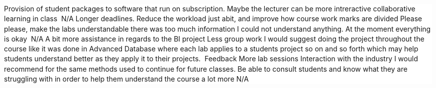    <td style="text-align:left;width: 35em; border-bottom: 1px solid;"> Provision of student packages to software that run on subscription. </td>
  </tr>
  <tr>
   <td style="text-align:left;width: 35em; border-bottom: 1px solid;"> Maybe the lecturer can be more intreractive </td>
  </tr>
  <tr>
   <td style="text-align:left;width: 35em; border-bottom: 1px solid;"> collaborative learning in class  </td>
  </tr>
  <tr>
   <td style="text-align:left;width: 35em; border-bottom: 1px solid;"> N/A </td>
  </tr>
  <tr>
   <td style="text-align:left;width: 35em; border-bottom: 1px solid;"> Longer deadlines. </td>
  </tr>
  <tr>
   <td style="text-align:left;width: 35em; border-bottom: 1px solid;"> Reduce the workload just abit, and improve how course work marks are divided </td>
  </tr>
  <tr>
   <td style="text-align:left;width: 35em; border-bottom: 1px solid;"> Please please, make the labs understandable there was too much information I could not understand anything. </td>
  </tr>
  <tr>
   <td style="text-align:left;width: 35em; border-bottom: 1px solid;"> At the moment everything is okay  </td>
  </tr>
  <tr>
   <td style="text-align:left;width: 35em; border-bottom: 1px solid;"> N/A </td>
  </tr>
  <tr>
   <td style="text-align:left;width: 35em; border-bottom: 1px solid;"> A bit more assistance in regards to the BI project </td>
  </tr>
  <tr>
   <td style="text-align:left;width: 35em; border-bottom: 1px solid;"> Less group work </td>
  </tr>
  <tr>
   <td style="text-align:left;width: 35em; border-bottom: 1px solid;"> I would suggest doing the project throughout the course like it was done in Advanced Database where each lab applies to a students project so on and so forth which may help students understand better as they apply it to their projects.  </td>
  </tr>
  <tr>
   <td style="text-align:left;width: 35em; border-bottom: 1px solid;"> Feedback </td>
  </tr>
  <tr>
   <td style="text-align:left;width: 35em; border-bottom: 1px solid;"> More lab sessions  Interaction with the industry </td>
  </tr>
  <tr>
   <td style="text-align:left;width: 35em; border-bottom: 1px solid;"> I would recommend for the same methods used to continue for future classes. </td>
  </tr>
  <tr>
   <td style="text-align:left;width: 35em; border-bottom: 1px solid;"> Be able to consult students and know what they are struggling with in order to help them understand the course a lot more </td>
  </tr>
  <tr>
   <td style="text-align:left;width: 35em; border-bottom: 1px solid;"> N/A </td>
  </tr>
  <tr>